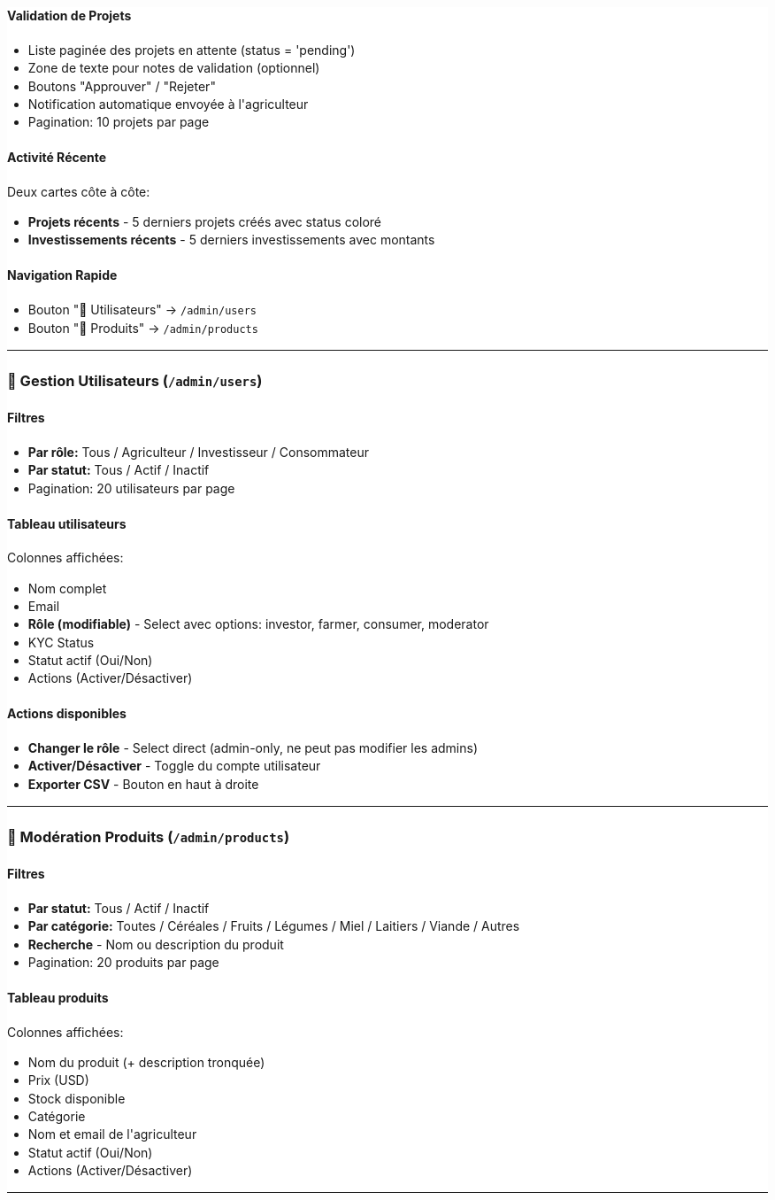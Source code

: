 #### Validation de Projets
- Liste paginée des projets en attente (status = 'pending')
- Zone de texte pour notes de validation (optionnel)
- Boutons "Approuver" / "Rejeter"
- Notification automatique envoyée à l'agriculteur
- Pagination: 10 projets par page

#### Activité Récente
Deux cartes côte à côte:
- **Projets récents** - 5 derniers projets créés avec status coloré
- **Investissements récents** - 5 derniers investissements avec montants

#### Navigation Rapide
- Bouton "👥 Utilisateurs" → `/admin/users`
- Bouton "🛒 Produits" → `/admin/products`

---

### 👥 Gestion Utilisateurs (`/admin/users`)

#### Filtres
- **Par rôle:** Tous / Agriculteur / Investisseur / Consommateur
- **Par statut:** Tous / Actif / Inactif
- Pagination: 20 utilisateurs par page

#### Tableau utilisateurs
Colonnes affichées:
- Nom complet
- Email
- **Rôle (modifiable)** - Select avec options: investor, farmer, consumer, moderator
- KYC Status
- Statut actif (Oui/Non)
- Actions (Activer/Désactiver)

#### Actions disponibles
- **Changer le rôle** - Select direct (admin-only, ne peut pas modifier les admins)
- **Activer/Désactiver** - Toggle du compte utilisateur
- **Exporter CSV** - Bouton en haut à droite

---

### 🛒 Modération Produits (`/admin/products`)

#### Filtres
- **Par statut:** Tous / Actif / Inactif
- **Par catégorie:** Toutes / Céréales / Fruits / Légumes / Miel / Laitiers / Viande / Autres
- **Recherche** - Nom ou description du produit
- Pagination: 20 produits par page

#### Tableau produits
Colonnes affichées:
- Nom du produit (+ description tronquée)
- Prix (USD)
- Stock disponible
- Catégorie
- Nom et email de l'agriculteur
- Statut actif (Oui/Non)
- Actions (Activer/Désactiver)

---